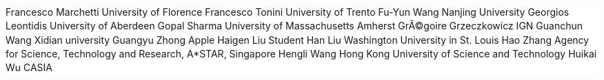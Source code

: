  <tr height=20 style='height:15.0pt'>
  <td height=20 style='height:15.0pt'>Francesco</td>
  <td>Marchetti</td>
  <td>University of Florence</td>
 </tr>
 <tr height=20 style='height:15.0pt'>
  <td height=20 style='height:15.0pt'>Francesco</td>
  <td>Tonini</td>
  <td>University of Trento</td>
 </tr>
 <tr height=20 style='height:15.0pt'>
  <td height=20 style='height:15.0pt'>Fu-Yun</td>
  <td>Wang</td>
  <td>Nanjing University</td>
 </tr>
 <tr height=20 style='height:15.0pt'>
  <td height=20 style='height:15.0pt'>Georgios</td>
  <td>Leontidis</td>
  <td>University of Aberdeen</td>
 </tr>
 <tr height=20 style='height:15.0pt'>
  <td height=20 style='height:15.0pt'>Gopal</td>
  <td>Sharma</td>
  <td>University of Massachusetts Amherst</td>
 </tr>
 <tr height=20 style='height:15.0pt'>
  <td height=20 style='height:15.0pt'>GrÃ©goire</td>
  <td>Grzeczkowicz</td>
  <td>IGN</td>
 </tr>
 <tr height=20 style='height:15.0pt'>
  <td height=20 style='height:15.0pt'>Guanchun</td>
  <td>Wang</td>
  <td>Xidian university</td>
 </tr>
 <tr height=20 style='height:15.0pt'>
  <td height=20 style='height:15.0pt'>Guangyu</td>
  <td>Zhong</td>
  <td>Apple</td>
 </tr>
 <tr height=20 style='height:15.0pt'>
  <td height=20 style='height:15.0pt'>Haigen</td>
  <td>Liu</td>
  <td>Student</td>
 </tr>
 <tr height=20 style='height:15.0pt'>
  <td height=20 style='height:15.0pt'>Han</td>
  <td>Liu</td>
  <td>Washington University in St. Louis</td>
 </tr>
 <tr height=20 style='height:15.0pt'>
  <td height=20 style='height:15.0pt'>Hao</td>
  <td>Zhang</td>
  <td>Agency for Science, Technology and Research, A*STAR, Singapore</td>
 </tr>
 <tr height=20 style='height:15.0pt'>
  <td height=20 style='height:15.0pt'>Hengli</td>
  <td>Wang</td>
  <td>Hong Kong University of Science and Technology</td>
 </tr>
 <tr height=20 style='height:15.0pt'>
  <td height=20 style='height:15.0pt'>Huikai</td>
  <td>Wu</td>
  <td>CASIA</td>